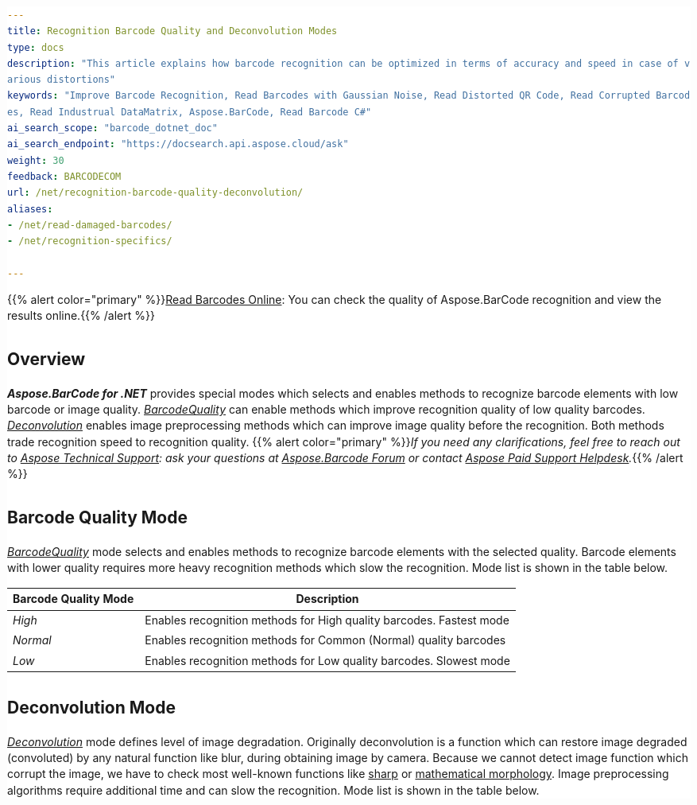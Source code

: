 ```yaml
---
title: Recognition Barcode Quality and Deconvolution Modes
type: docs
description: "This article explains how barcode recognition can be optimized in terms of accuracy and speed in case of various distortions"
keywords: "Improve Barcode Recognition, Read Barcodes with Gaussian Noise, Read Distorted QR Code, Read Corrupted Barcodes, Read Industrual DataMatrix, Aspose.BarCode, Read Barcode C#"
ai_search_scope: "barcode_dotnet_doc"
ai_search_endpoint: "https://docsearch.api.aspose.cloud/ask"
weight: 30
feedback: BARCODECOM
url: /net/recognition-barcode-quality-deconvolution/
aliases:
- /net/read-damaged-barcodes/
- /net/recognition-specifics/

---
```

{{% alert color="primary" %}}[Read Barcodes Online](https://products.aspose.app/barcode/recognize): You can check the quality of Aspose.BarCode recognition and view the results online.{{% /alert %}}
## **Overview**
***Aspose.BarCode for .NET*** provides special modes which selects and enables methods to recognize barcode elements with low barcode or image quality. [*BarcodeQuality*](https://reference.aspose.com/barcode/net/aspose.barcode.barcoderecognition/qualitysettings/properties/barcodequality) can enable methods which improve recognition quality of low quality barcodes. [*Deconvolution*](https://reference.aspose.com/barcode/net/aspose.barcode.barcoderecognition/qualitysettings/properties/deconvolution) enables image preprocessing methods which can improve image quality before the recognition. Both methods trade recognition speed to recognition quality.
{{% alert color="primary" %}}*If you need any clarifications, feel free to reach out to [Aspose Technical Support](/barcode/net/technical-support/): ask your questions at [Aspose.Barcode Forum](https://forum.aspose.com/c/barcode/13) or contact [Aspose Paid Support Helpdesk](https://helpdesk.aspose.com/).*{{% /alert %}}

## **Barcode Quality Mode**
[*BarcodeQuality*](https://reference.aspose.com/barcode/net/aspose.barcode.barcoderecognition/qualitysettings/properties/barcodequality) mode selects and enables methods to recognize barcode elements with the selected quality. Barcode elements with lower quality requires more heavy recognition methods which slow the recognition. Mode list is shown in the table below. 

|Barcode Quality Mode|Description|
|---|---|
|*High*| Enables recognition methods for High quality barcodes. Fastest mode |
|*Normal*| Enables recognition methods for Common (Normal) quality barcodes |
|*Low*| Enables recognition methods for Low quality barcodes. Slowest mode|

## **Deconvolution Mode**
[*Deconvolution*](https://reference.aspose.com/barcode/net/aspose.barcode.barcoderecognition/qualitysettings/properties/deconvolution) mode defines level of image degradation. Originally deconvolution is a function which can restore image degraded (convoluted) by any natural function like blur, during obtaining image by camera. Because we cannot detect image function which corrupt the image, we have to check most well-known functions like [sharp](https://en.wikipedia.org/wiki/Kernel_(image_processing)) or [mathematical morphology](https://en.wikipedia.org/wiki/Mathematical_morphology). Image preprocessing algorithms require additional time and can slow the recognition. Mode list is shown in the table below.
